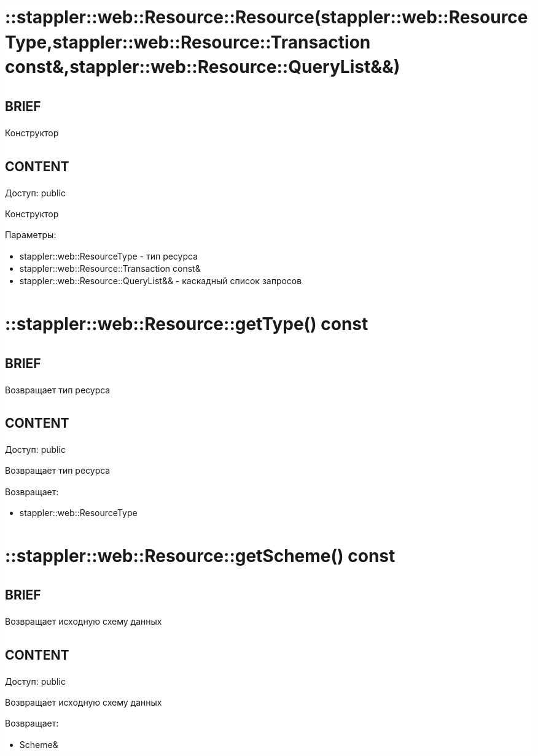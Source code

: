 
# ::stappler::web::Resource::Resource(stappler::web::ResourceType,stappler::web::Resource::Transaction const&,stappler::web::Resource::QueryList&&)

## BRIEF

Конструктор

## CONTENT

Доступ: public

Конструктор

Параметры:
* stappler::web::ResourceType - тип ресурса
* stappler::web::Resource::Transaction const&
* stappler::web::Resource::QueryList&& - каскадный список запросов


# ::stappler::web::Resource::getType() const

## BRIEF

Возвращает тип ресурса

## CONTENT

Доступ: public

Возвращает тип ресурса

Возвращает:
* stappler::web::ResourceType

# ::stappler::web::Resource::getScheme() const

## BRIEF

Возвращает исходную схему данных

## CONTENT

Доступ: public

Возвращает исходную схему данных

Возвращает:
* Scheme&
